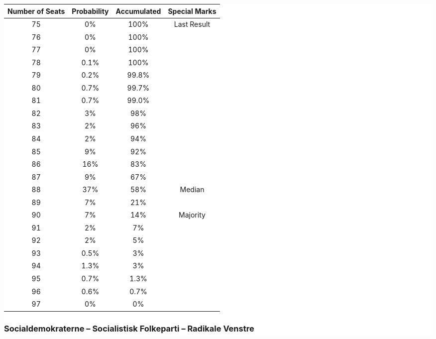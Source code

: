 | Number of Seats | Probability | Accumulated | Special Marks |
|:---------------:|:-----------:|:-----------:|:-------------:|
| 75 | 0% | 100% | Last Result |
| 76 | 0% | 100% |  |
| 77 | 0% | 100% |  |
| 78 | 0.1% | 100% |  |
| 79 | 0.2% | 99.8% |  |
| 80 | 0.7% | 99.7% |  |
| 81 | 0.7% | 99.0% |  |
| 82 | 3% | 98% |  |
| 83 | 2% | 96% |  |
| 84 | 2% | 94% |  |
| 85 | 9% | 92% |  |
| 86 | 16% | 83% |  |
| 87 | 9% | 67% |  |
| 88 | 37% | 58% | Median |
| 89 | 7% | 21% |  |
| 90 | 7% | 14% | Majority |
| 91 | 2% | 7% |  |
| 92 | 2% | 5% |  |
| 93 | 0.5% | 3% |  |
| 94 | 1.3% | 3% |  |
| 95 | 0.7% | 1.3% |  |
| 96 | 0.6% | 0.7% |  |
| 97 | 0% | 0% |  |

### Socialdemokraterne – Socialistisk Folkeparti – Radikale Venstre
